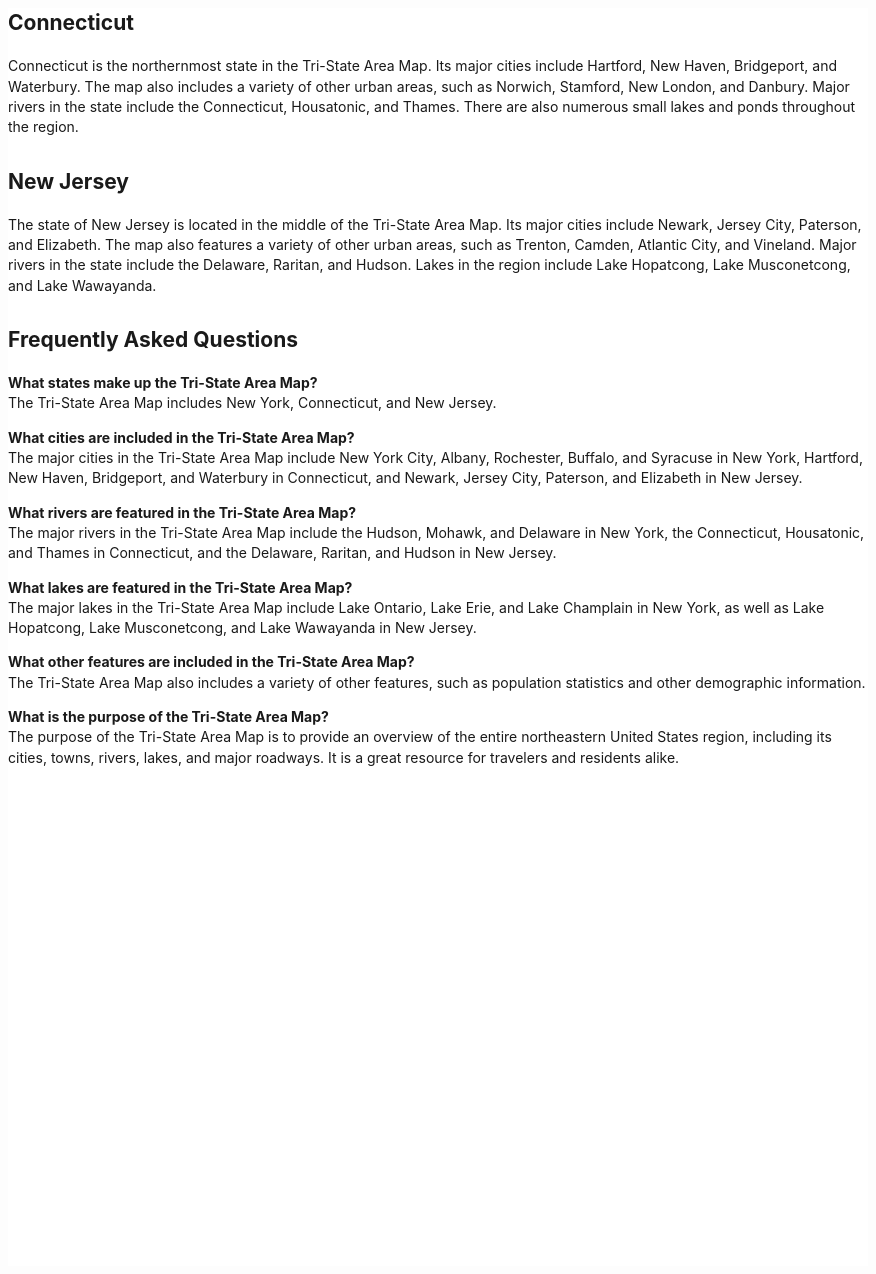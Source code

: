 <h2>Connecticut</h2>

Connecticut is the northernmost state in the Tri-State Area Map. Its major cities include Hartford, New Haven, Bridgeport, and Waterbury. The map also includes a variety of other urban areas, such as Norwich, Stamford, New London, and Danbury. Major rivers in the state include the Connecticut, Housatonic, and Thames. There are also numerous small lakes and ponds throughout the region.

<h2>New Jersey</h2>

The state of New Jersey is located in the middle of the Tri-State Area Map. Its major cities include Newark, Jersey City, Paterson, and Elizabeth. The map also features a variety of other urban areas, such as Trenton, Camden, Atlantic City, and Vineland. Major rivers in the state include the Delaware, Raritan, and Hudson. Lakes in the region include Lake Hopatcong, Lake Musconetcong, and Lake Wawayanda.

<h2>Frequently Asked Questions</h2>

<b>What states make up the Tri-State Area Map?</b><br>
The Tri-State Area Map includes New York, Connecticut, and New Jersey.

<b>What cities are included in the Tri-State Area Map?</b><br>
The major cities in the Tri-State Area Map include New York City, Albany, Rochester, Buffalo, and Syracuse in New York, Hartford, New Haven, Bridgeport, and Waterbury in Connecticut, and Newark, Jersey City, Paterson, and Elizabeth in New Jersey.

<b>What rivers are featured in the Tri-State Area Map?</b><br>
The major rivers in the Tri-State Area Map include the Hudson, Mohawk, and Delaware in New York, the Connecticut, Housatonic, and Thames in Connecticut, and the Delaware, Raritan, and Hudson in New Jersey.

<b>What lakes are featured in the Tri-State Area Map?</b><br>
The major lakes in the Tri-State Area Map include Lake Ontario, Lake Erie, and Lake Champlain in New York, as well as Lake Hopatcong, Lake Musconetcong, and Lake Wawayanda in New Jersey.

<b>What other features are included in the Tri-State Area Map?</b><br>
The Tri-State Area Map also includes a variety of other features, such as population statistics and other demographic information.

<b>What is the purpose of the Tri-State Area Map?</b><br>
The purpose of the Tri-State Area Map is to provide an overview of the entire northeastern United States region, including its cities, towns, rivers, lakes, and major roadways. It is a great resource for travelers and residents alike.

<div style="position: relative; padding-bottom: 56.25%; overflow: hidden"><iframe src="https://www.youtube.com/embed/H0aNISTDfo0" frameborder="0" allow="accelerometer; autoplay; clipboard-write; encrypted-media; gyroscope; picture-in-picture; web-share" allowfullscreen style="position: absolute; top: 0; left: 0; width: 100%; height: 100%;"></iframe>
</div>